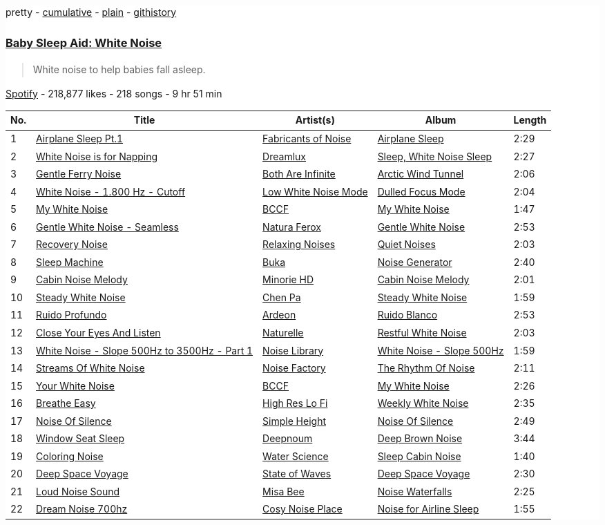 pretty - [cumulative](/playlists/cumulative/37i9dQZF1DXby8tlLbzqaH.md) - [plain](/playlists/plain/37i9dQZF1DXby8tlLbzqaH) - [githistory](https://github.githistory.xyz/mackorone/spotify-playlist-archive/blob/main/playlists/plain/37i9dQZF1DXby8tlLbzqaH)

### [Baby Sleep Aid: White Noise](https://open.spotify.com/playlist/37i9dQZF1DXby8tlLbzqaH)

> White noise to help babies fall asleep.

[Spotify](https://open.spotify.com/user/spotify) - 218,877 likes - 218 songs - 9 hr 51 min

| No. | Title | Artist(s) | Album | Length |
|---|---|---|---|---|
| 1 | [Airplane Sleep Pt.1](https://open.spotify.com/track/53PHCS3cgaXm3JCIlAw6z8) | [Fabricants of Noise](https://open.spotify.com/artist/6rUkUd35nP2xoKO46sKPqs) | [Airplane Sleep](https://open.spotify.com/album/5bkoo0uYmf8YyGvNb8Bbq0) | 2:29 |
| 2 | [White Noise is for Napping](https://open.spotify.com/track/1auhrJevFfuhjPaIt9b2XH) | [Dreamlux](https://open.spotify.com/artist/608c6CqBFogFms9icxSr2F) | [Sleep, White Noise Sleep](https://open.spotify.com/album/4wuyiKHy5bgqYlvIhW4nuC) | 2:27 |
| 3 | [Gentle Ferry Noise](https://open.spotify.com/track/0bnzSHrNY8rbvSFbAABsFZ) | [Both Are Infinite](https://open.spotify.com/artist/50DApFni8RZH3HKbCTgjve) | [Arctic Wind Tunnel](https://open.spotify.com/album/6NmbzbRqFWlQ0UcltKf3iI) | 2:06 |
| 4 | [White Noise \- 1.800 Hz \- Cutoff](https://open.spotify.com/track/3y6JIOusVP01VSAiGbFRXn) | [Low White Noise Mode](https://open.spotify.com/artist/31fNSvoD2B7BhKMvdgd1Pn) | [Dulled Focus Mode](https://open.spotify.com/album/0d1wauU81HwxvV9GtEOKNo) | 2:04 |
| 5 | [My White Noise](https://open.spotify.com/track/4gnCUcW6wbhqss6he6RFSQ) | [BCCF](https://open.spotify.com/artist/3nom2q4wk6XDl2RN6xTs5f) | [My White Noise](https://open.spotify.com/album/7MmViEsPhKqmO2JAc8CGm7) | 1:47 |
| 6 | [Gentle White Noise \- Seamless](https://open.spotify.com/track/2COPUH8f4mlt1vzZG83zqU) | [Natura Ferox](https://open.spotify.com/artist/4pxwvJBcr1c7RBwb1sZ2pH) | [Gentle White Noise](https://open.spotify.com/album/6oxEgz8aIaZ62WeUlApe0c) | 2:53 |
| 7 | [Recovery Noise](https://open.spotify.com/track/5vogIOKSlchnU9RTcwC8FV) | [Relaxing Noises](https://open.spotify.com/artist/3uMJsDLenRrP1soBlu3YKq) | [Quiet Noises](https://open.spotify.com/album/6PxQIZZtGCU0SuJF1X1Qg4) | 2:03 |
| 8 | [Sleep Machine](https://open.spotify.com/track/76XzFvQ33HSifgaRBGipU3) | [Buka](https://open.spotify.com/artist/3rUoChxYEhIRmwJvDSg24A) | [Noise Generator](https://open.spotify.com/album/1fckNlClKXniSGA5DTfWdB) | 2:40 |
| 9 | [Cabin Noise Melody](https://open.spotify.com/track/4TVbi0QfkzKCvLeIIPfKqb) | [Minorie HD](https://open.spotify.com/artist/4s3zLaJUhGoYhcFHwlnIgw) | [Cabin Noise Melody](https://open.spotify.com/album/11uCdzSWLtGVOjm0Vk4AZh) | 2:01 |
| 10 | [Steady White Noise](https://open.spotify.com/track/3KUrzypSgfa0TViYS27VMU) | [Chen Pa](https://open.spotify.com/artist/6tBqsxZQcS6IjIwzZ3axD9) | [Steady White Noise](https://open.spotify.com/album/14hlWan4DFAHTypwMU1jwJ) | 1:59 |
| 11 | [Ruido Profundo](https://open.spotify.com/track/0dZ1XVpB6DEVwCpk0kRNG4) | [Ardeon](https://open.spotify.com/artist/7IG0fEAR9mz2PBckWjAfS8) | [Ruido Blanco](https://open.spotify.com/album/7IrWdh3MEKgHrzgoQnHPCx) | 2:53 |
| 12 | [Close Your Eyes And Listen](https://open.spotify.com/track/006nnWonryJaAktux75zAs) | [Naturelle](https://open.spotify.com/artist/2ZqIdeQMZpsr1jAruu22fI) | [Restful White Noise](https://open.spotify.com/album/78gezcFabVfTrlIigNbB6p) | 2:03 |
| 13 | [White Noise \- Slope 500Hz to 3500Hz \- Part 1](https://open.spotify.com/track/12WKmDTEz8TWgqqF2nzVyN) | [Noise Library](https://open.spotify.com/artist/1wFEHvHdcbuWVxo6reRywR) | [White Noise \- Slope 500Hz](https://open.spotify.com/album/3DLXUi42CWfRB0HnaSXKAV) | 1:59 |
| 14 | [Streams Of White Noise](https://open.spotify.com/track/431o4ppINAaETCjpsGkGDv) | [Noise Factory](https://open.spotify.com/artist/686XlpvIgKX6Vvlpi4DXbe) | [The Rhythm Of Noise](https://open.spotify.com/album/5A2FT4FE0UZU06spwKPqox) | 2:11 |
| 15 | [Your White Noise](https://open.spotify.com/track/1fgeb3eEwjdFDOa5OmeEUH) | [BCCF](https://open.spotify.com/artist/3nom2q4wk6XDl2RN6xTs5f) | [My White Noise](https://open.spotify.com/album/7MmViEsPhKqmO2JAc8CGm7) | 2:26 |
| 16 | [Breathe Easy](https://open.spotify.com/track/7LnDKGTwMoLv3XSgxOnj83) | [High Res Lo Fi](https://open.spotify.com/artist/2EHYuRVxkX0f9VsvoOSCI1) | [Weekly White Noise](https://open.spotify.com/album/1HMBbQKH4GveqLBuITbvWf) | 2:35 |
| 17 | [Noise Of Silence](https://open.spotify.com/track/7xwJcHhMIfgiPtanwGxO70) | [Simple Height](https://open.spotify.com/artist/4xzJotbEu1BhyzhMISVxtl) | [Noise Of Silence](https://open.spotify.com/album/5DNeVzI6Bm0XUUlUphCsAH) | 2:49 |
| 18 | [Window Seat Sleep](https://open.spotify.com/track/7LP4Wszs1E6P7J3Y2qXANq) | [Deepnoum](https://open.spotify.com/artist/6BF4rM6yrQ3SkKP8rcEdBi) | [Deep Brown Noise](https://open.spotify.com/album/7lh4bkGQuYliAX27V3xKZa) | 3:44 |
| 19 | [Coloring Noise](https://open.spotify.com/track/0orPiXXARcGIvIiW7t7OWc) | [Water Science](https://open.spotify.com/artist/2Zhk6Eu0cTqw9zKlbMl3yv) | [Sleep Cabin Noise](https://open.spotify.com/album/0kSj3zyXSBqTMvNdpSzTbp) | 1:40 |
| 20 | [Deep Space Voyage](https://open.spotify.com/track/6PvAlp8pKy23Bff6tUjhl0) | [State of Waves](https://open.spotify.com/artist/1qC3nE1aPdL2nJ41op52RY) | [Deep Space Voyage](https://open.spotify.com/album/2YnXZ0YYxrhJ5bFfwYlNhN) | 2:30 |
| 21 | [Loud Noise Sound](https://open.spotify.com/track/3WEhUtfxXaoRrpSIZ1XzQY) | [Misa Bee](https://open.spotify.com/artist/5JSgVFubDnbqYDUWPzl4tj) | [Noise Waterfalls](https://open.spotify.com/album/7By7Jo2T4WuFDwzW7MRc02) | 2:25 |
| 22 | [Dream Noise 700hz](https://open.spotify.com/track/70qJ45oLqsC1LVao9niNFB) | [Cosy Noise Place](https://open.spotify.com/artist/4jzdQVt7yP9el87xAqmUKO) | [Noise for Airline Sleep](https://open.spotify.com/album/6UHgp2KYS7X1MIwS1PKHYy) | 1:55 |